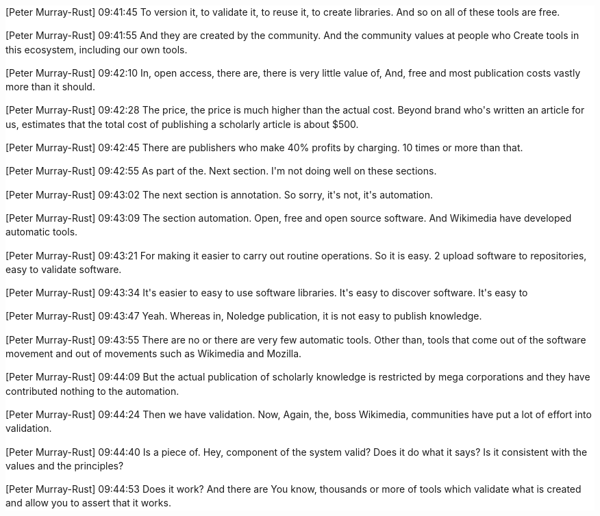 [Peter Murray-Rust] 09:41:45
To version it, to validate it, to reuse it, to create libraries. And so on all of these tools are free.

[Peter Murray-Rust] 09:41:55
And they are created by the community. And the community values at people who Create tools in this ecosystem, including our own tools.

[Peter Murray-Rust] 09:42:10
In, open access, there are, there is very little value of, And, free and most publication costs vastly more than it should.

[Peter Murray-Rust] 09:42:28
The price, the price is much higher than the actual cost. Beyond brand who's written an article for us, estimates that the total cost of publishing a scholarly article is about $500.

[Peter Murray-Rust] 09:42:45
There are publishers who make 40% profits by charging. 10 times or more than that.

[Peter Murray-Rust] 09:42:55
As part of the. Next section. I'm not doing well on these sections.

[Peter Murray-Rust] 09:43:02
The next section is annotation. So sorry, it's not, it's automation.

[Peter Murray-Rust] 09:43:09
The section automation. Open, free and open source software. And Wikimedia have developed automatic tools.

[Peter Murray-Rust] 09:43:21
For making it easier to carry out routine operations. So it is easy. 2 upload software to repositories, easy to validate software.

[Peter Murray-Rust] 09:43:34
It's easier to easy to use software libraries. It's easy to discover software. It's easy to

[Peter Murray-Rust] 09:43:47
Yeah. Whereas in, Noledge publication, it is not easy to publish knowledge.

[Peter Murray-Rust] 09:43:55
There are no or there are very few automatic tools. Other than, tools that come out of the software movement and out of movements such as Wikimedia and Mozilla.

[Peter Murray-Rust] 09:44:09
But the actual publication of scholarly knowledge is restricted by mega corporations and they have contributed nothing to the automation.

[Peter Murray-Rust] 09:44:24
Then we have validation. Now, Again, the, boss Wikimedia, communities have put a lot of effort into validation.

[Peter Murray-Rust] 09:44:40
Is a piece of. Hey, component of the system valid? Does it do what it says? Is it consistent with the values and the principles?

[Peter Murray-Rust] 09:44:53
Does it work? And there are You know, thousands or more of tools which validate what is created and allow you to assert that it works.
